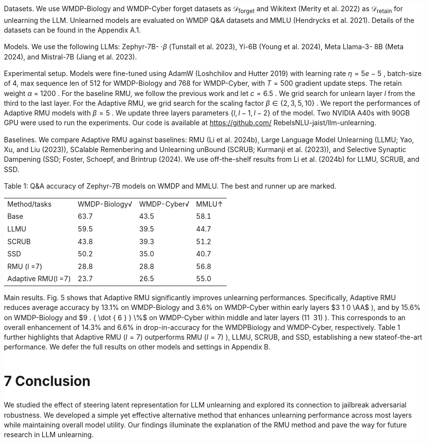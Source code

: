 Datasets. We use WMDP-Biology and WMDP-Cyber forget datasets as $\mathcal { D } _ { \mathrm { f o r g e t } }$ and Wikitext (Merity et al. 2022) as $\mathcal { D } _ { \mathrm { r e t a i n } }$ for unlearning the LLM. Unlearned models are evaluated on WMDP Q&A datasets and MMLU (Hendrycks et al. 2021). Details of the datasets can be found in the Appendix A.1.

Models. We use the following LLMs: Zephyr-7B- $\cdot \beta$ (Tunstall et al. 2023), Yi-6B (Young et al. 2024), Meta Llama-3- 8B (Meta 2024), and Mistral-7B (Jiang et al. 2023).

Experimental setup. Models were fine-tuned using AdamW (Loshchilov and Hutter 2019) with learning rate $\eta = 5 e \mathrm { ~ - ~ } 5$ , batch-size of 4, max sequence len of 512 for WMDP-Biology and 768 for WMDP-Cyber, with $T = 5 0 0$ gradient update steps. The retain weight $\alpha ~ = ~ 1 2 0 0$ . For the baseline RMU, we follow the previous work and let $c = 6 . 5$ . We grid search for unlearn layer $l$ from the third to the last layer. For the Adaptive RMU, we grid search for the scaling factor $\beta \in \{ 2 , 3 , 5 , 1 0 \}$ . We report the performances of Adaptive RMU models with $\beta = 5$ . We update three layers parameters $\{ l , l - 1 , l - 2 \}$ of the model. Two NVIDIA A40s with 90GB GPU were used to run the experiments. Our code is available at https://github.com/ RebelsNLU-jaist/llm-unlearning.

Baselines. We compare Adaptive RMU against baselines: RMU (Li et al. 2024b), Large Language Model Unlearning (LLMU; Yao, Xu, and Liu (2023)), SCalable Remenbering and Unlearning unBound (SCRUB; Kurmanji et al. (2023)), and Selective Synaptic Dampening (SSD; Foster, Schoepf, and Brintrup (2024). We use off-the-shelf results from Li et al. (2024b) for LLMU, SCRUB, and SSD.

Table 1: Q&A accuracy of Zephyr-7B models on WMDP and MMLU. The best and runner up are marked.   

<html><body><table><tr><td>Method/tasks</td><td>WMDP-Biology√</td><td>WMDP-Cyber√</td><td>MMLU↑</td></tr><tr><td>Base</td><td>63.7</td><td>43.5</td><td>58.1</td></tr><tr><td>LLMU</td><td>59.5</td><td>39.5</td><td>44.7</td></tr><tr><td>SCRUB</td><td>43.8</td><td>39.3</td><td>51.2</td></tr><tr><td>SSD</td><td>50.2</td><td>35.0</td><td>40.7</td></tr><tr><td>RMU (l =7)</td><td>28.8</td><td>28.8</td><td>56.8</td></tr><tr><td>Adaptive RMU(l =7)</td><td>23.7</td><td>26.5</td><td>55.0</td></tr></table></body></html>

Main results. Fig. 5 shows that Adaptive RMU significantly improves unlearning performances. Specifically, Adaptive RMU reduces average accuracy by $1 3 . 1 \%$ on WMDP-Biology and $3 . 6 \%$ on WMDP-Cyber within early layers $3  1 0 \AA$ ), and by $1 5 . 6 \%$ on WMDP-Biology and $9 . { \dot { 6 } } \%$ on WMDP-Cyber within middle and later layers $( 1 1 ~  ~ 3 1 )$ ). This corresponds to an overall enhancement of $1 4 . 3 \%$ and $6 . 6 \%$ in drop-in-accuracy for the WMDPBiology and WMDP-Cyber, respectively. Table 1 further highlights that Adaptive RMU $( l = 7 )$ outperforms RMU $( l = 7 )$ ), LLMU, SCRUB, and SSD, establishing a new stateof-the-art performance. We defer the full results on other models and settings in Appendix B.

# 7 Conclusion

We studied the effect of steering latent representation for LLM unlearning and explored its connection to jailbreak adversarial robustness. We developed a simple yet effective alternative method that enhances unlearning performance across most layers while maintaining overall model utility. Our findings illuminate the explanation of the RMU method and pave the way for future research in LLM unlearning.